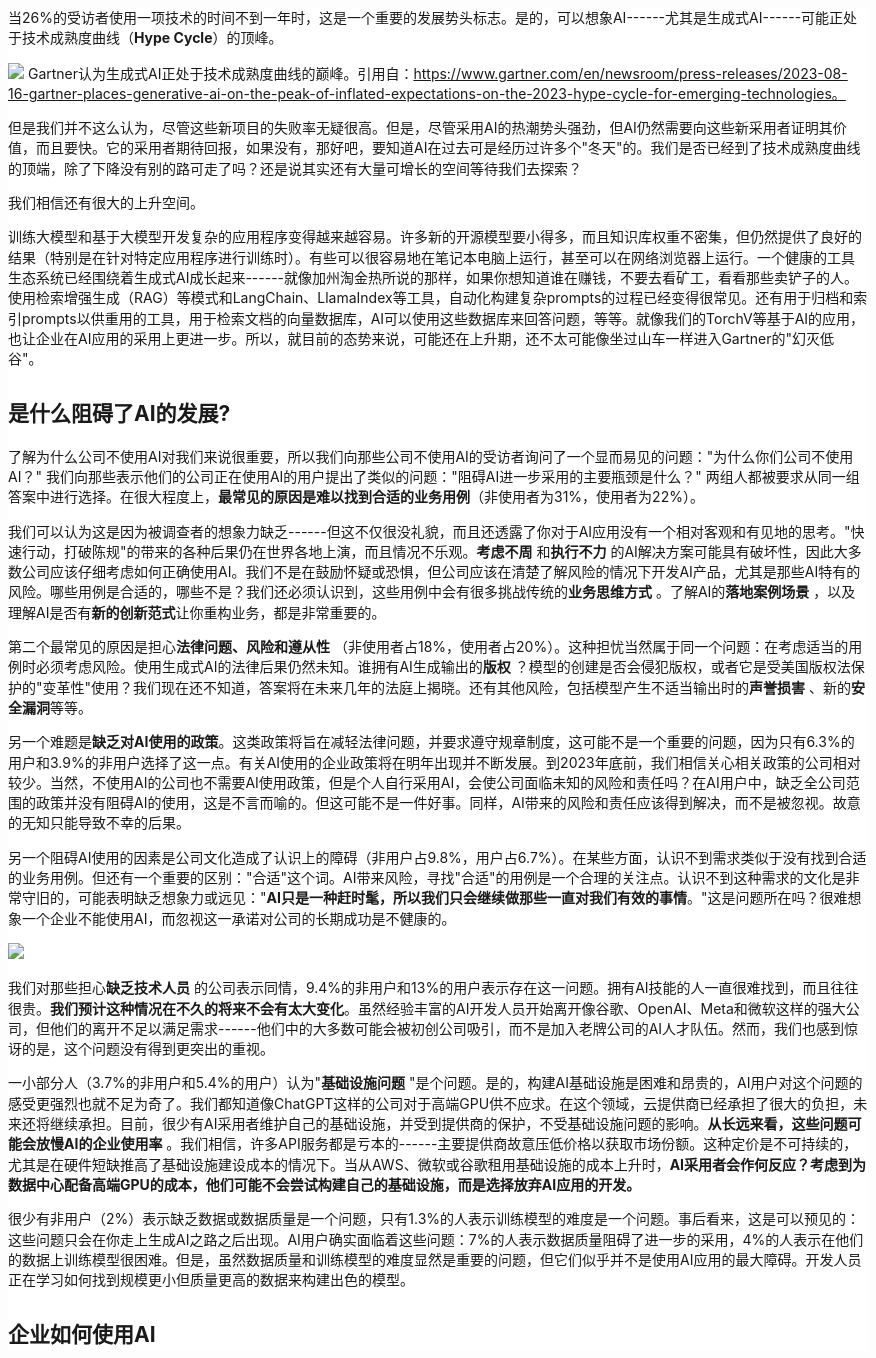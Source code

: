 当26%的受访者使用一项技术的时间不到一年时，这是一个重要的发展势头标志。是的，可以想象AI------尤其是生成式AI------可能正处于技术成熟度曲线（**Hype Cycle**）的顶峰。

![](https://cubox.pro/c/filters:no_upscale()?imageUrl=https%3A%2F%2Fluxiangdong.com%2Fimages%2Fqiyeai%2F2023-ethc.png&valid=true)
Gartner认为生成式AI正处于技术成熟度曲线的巅峰。引用自：https://www.gartner.com/en/newsroom/press-releases/2023-08-16-gartner-places-generative-ai-on-the-peak-of-inflated-expectations-on-the-2023-hype-cycle-for-emerging-technologies。

但是我们并不这么认为，尽管这些新项目的失败率无疑很高。但是，尽管采用AI的热潮势头强劲，但AI仍然需要向这些新采用者证明其价值，而且要快。它的采用者期待回报，如果没有，那好吧，要知道AI在过去可是经历过许多个"冬天"的。我们是否已经到了技术成熟度曲线的顶端，除了下降没有别的路可走了吗？还是说其实还有大量可增长的空间等待我们去探索？

我们相信还有很大的上升空间。

训练大模型和基于大模型开发复杂的应用程序变得越来越容易。许多新的开源模型要小得多，而且知识库权重不密集，但仍然提供了良好的结果（特别是在针对特定应用程序进行训练时）。有些可以很容易地在笔记本电脑上运行，甚至可以在网络浏览器上运行。一个健康的工具生态系统已经围绕着生成式AI成长起来------就像加州淘金热所说的那样，如果你想知道谁在赚钱，不要去看矿工，看看那些卖铲子的人。使用检索增强生成（RAG）等模式和LangChain、LlamaIndex等工具，自动化构建复杂prompts的过程已经变得很常见。还有用于归档和索引prompts以供重用的工具，用于检索文档的向量数据库，AI可以使用这些数据库来回答问题，等等。就像我们的TorchV等基于AI的应用，也让企业在AI应用的采用上更进一步。所以，就目前的态势来说，可能还在上升期，还不太可能像坐过山车一样进入Gartner的"幻灭低谷"。

是什么阻碍了AI的发展?
------------

了解为什么公司不使用AI对我们来说很重要，所以我们向那些公司不使用AI的受访者询问了一个显而易见的问题："为什么你们公司不使用AI？" 我们向那些表示他们的公司正在使用AI的用户提出了类似的问题："阻碍AI进一步采用的主要瓶颈是什么？" 两组人都被要求从同一组答案中进行选择。在很大程度上，**最常见的原因是难以找到合适的业务用例**（非使用者为31%，使用者为22%）。

我们可以认为这是因为被调查者的想象力缺乏------但这不仅很没礼貌，而且还透露了你对于AI应用没有一个相对客观和有见地的思考。"快速行动，打破陈规"的带来的各种后果仍在世界各地上演，而且情况不乐观。**考虑不周** 和**执行不力** 的AI解决方案可能具有破坏性，因此大多数公司应该仔细考虑如何正确使用AI。我们不是在鼓励怀疑或恐惧，但公司应该在清楚了解风险的情况下开发AI产品，尤其是那些AI特有的风险。哪些用例是合适的，哪些不是？我们还必须认识到，这些用例中会有很多挑战传统的**业务思维方式** 。了解AI的**落地案例场景** ，以及理解AI是否有**新的创新范式**让你重构业务，都是非常重要的。

第二个最常见的原因是担心**法律问题、风险和遵从性** （非使用者占18%，使用者占20%）。这种担忧当然属于同一个问题：在考虑适当的用例时必须考虑风险。使用生成式AI的法律后果仍然未知。谁拥有AI生成输出的**版权** ？模型的创建是否会侵犯版权，或者它是受美国版权法保护的"变革性"使用？我们现在还不知道，答案将在未来几年的法庭上揭晓。还有其他风险，包括模型产生不适当输出时的**声誉损害** 、新的**安全漏洞**等等。

另一个难题是**缺乏对AI使用的政策**。这类政策将旨在减轻法律问题，并要求遵守规章制度，这可能不是一个重要的问题，因为只有6.3%的用户和3.9%的非用户选择了这一点。有关AI使用的企业政策将在明年出现并不断发展。到2023年底前，我们相信关心相关政策的公司相对较少。当然，不使用AI的公司也不需要AI使用政策，但是个人自行采用AI，会使公司面临未知的风险和责任吗？在AI用户中，缺乏全公司范围的政策并没有阻碍AI的使用，这是不言而喻的。但这可能不是一件好事。同样，AI带来的风险和责任应该得到解决，而不是被忽视。故意的无知只能导致不幸的后果。

另一个阻碍AI使用的因素是公司文化造成了认识上的障碍（非用户占9.8%，用户占6.7%）。在某些方面，认识不到需求类似于没有找到合适的业务用例。但还有一个重要的区别："合适"这个词。AI带来风险，寻找"合适"的用例是一个合理的关注点。认识不到这种需求的文化是非常守旧的，可能表明缺乏想象力或远见："**AI只是一种赶时髦，所以我们只会继续做那些一直对我们有效的事情**。"这是问题所在吗？很难想象一个企业不能使用AI，而忽视这一承诺对公司的长期成功是不健康的。

![](https://cubox.pro/c/filters:no_upscale()?imageUrl=https%3A%2F%2Fluxiangdong.com%2Fimages%2Fqiyeai%2F2.png&valid=true)

我们对那些担心**缺乏技术人员** 的公司表示同情，9.4%的非用户和13%的用户表示存在这一问题。拥有AI技能的人一直很难找到，而且往往很贵。**我们预计这种情况在不久的将来不会有太大变化**。虽然经验丰富的AI开发人员开始离开像谷歌、OpenAI、Meta和微软这样的强大公司，但他们的离开不足以满足需求------他们中的大多数可能会被初创公司吸引，而不是加入老牌公司的AI人才队伍。然而，我们也感到惊讶的是，这个问题没有得到更突出的重视。

一小部分人（3.7%的非用户和5.4%的用户）认为"**基础设施问题** "是个问题。是的，构建AI基础设施是困难和昂贵的，AI用户对这个问题的感受更强烈也就不足为奇了。我们都知道像ChatGPT这样的公司对于高端GPU供不应求。在这个领域，云提供商已经承担了很大的负担，未来还将继续承担。目前，很少有AI采用者维护自己的基础设施，并受到提供商的保护，不受基础设施问题的影响。**从长远来看，这些问题可能会放慢AI的企业使用率** 。我们相信，许多API服务都是亏本的------主要提供商故意压低价格以获取市场份额。这种定价是不可持续的，尤其是在硬件短缺推高了基础设施建设成本的情况下。当从AWS、微软或谷歌租用基础设施的成本上升时，**AI采用者会作何反应？考虑到为数据中心配备高端GPU的成本，他们可能不会尝试构建自己的基础设施，而是选择放弃AI应用的开发。**

很少有非用户（2%）表示缺乏数据或数据质量是一个问题，只有1.3%的人表示训练模型的难度是一个问题。事后看来，这是可以预见的：这些问题只会在你走上生成AI之路之后出现。AI用户确实面临着这些问题：7%的人表示数据质量阻碍了进一步的采用，4%的人表示在他们的数据上训练模型很困难。但是，虽然数据质量和训练模型的难度显然是重要的问题，但它们似乎并不是使用AI应用的最大障碍。开发人员正在学习如何找到规模更小但质量更高的数据来构建出色的模型。

企业如何使用AI
--------
